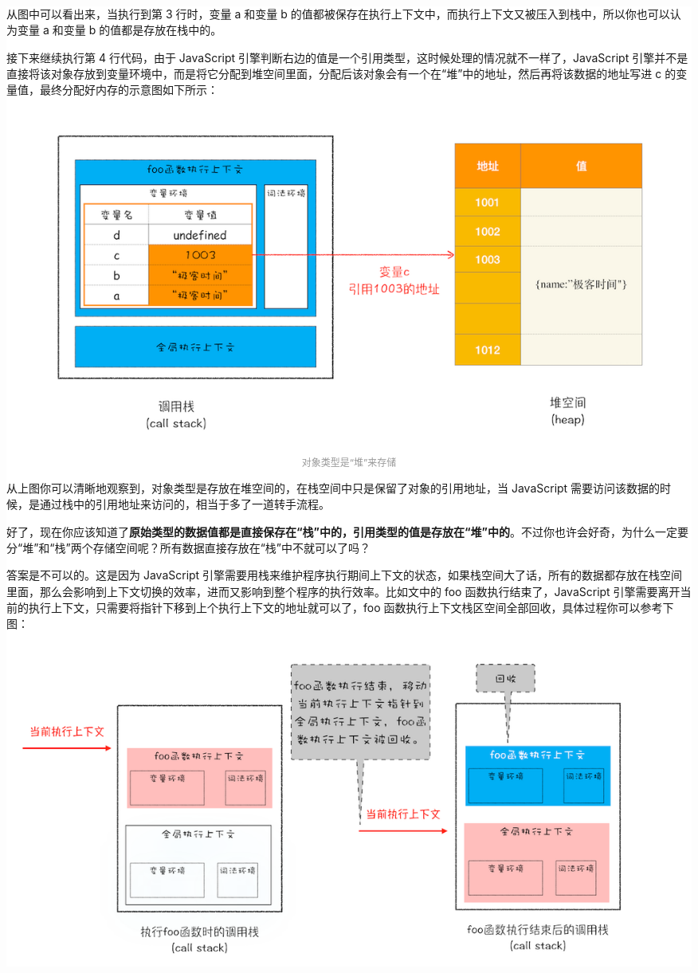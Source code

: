 从图中可以看出来，当执行到第 3 行时，变量 a 和变量 b 的值都被保存在执行上下文中，而执行上下文又被压入到栈中，所以你也可以认为变量 a 和变量 b 的值都是存放在栈中的。

接下来继续执行第 4 行代码，由于 JavaScript 引擎判断右边的值是一个引用类型，这时候处理的情况就不一样了，JavaScript 引擎并不是直接将该对象存放到变量环境中，而是将它分配到堆空间里面，分配后该对象会有一个在“堆”中的地址，然后再将该数据的地址写进 c 的变量值，最终分配好内存的示意图如下所示：

![对象类型是“堆”来存储](../../public/browser/how-v8-works/12/image-4.png "对象类型是“堆”来存储")

<div style="text-align: center; font-size: 12px; color: #999; margin-bottom: 8px;">对象类型是“堆”来存储</div>

从上图你可以清晰地观察到，对象类型是存放在堆空间的，在栈空间中只是保留了对象的引用地址，当 JavaScript 需要访问该数据的时候，是通过栈中的引用地址来访问的，相当于多了一道转手流程。

好了，现在你应该知道了**原始类型的数据值都是直接保存在“栈”中的，引用类型的值是存放在“堆”中的**。不过你也许会好奇，为什么一定要分“堆”和“栈”两个存储空间呢？所有数据直接存放在“栈”中不就可以了吗？

答案是不可以的。这是因为 JavaScript 引擎需要用栈来维护程序执行期间上下文的状态，如果栈空间大了话，所有的数据都存放在栈空间里面，那么会影响到上下文切换的效率，进而又影响到整个程序的执行效率。比如文中的 foo 函数执行结束了，JavaScript 引擎需要离开当前的执行上下文，只需要将指针下移到上个执行上下文的地址就可以了，foo 函数执行上下文栈区空间全部回收，具体过程你可以参考下图：

![调用栈中切换执行上下文状态](../../public/browser/how-v8-works/12/image-5.png "调用栈中切换执行上下文状态")
